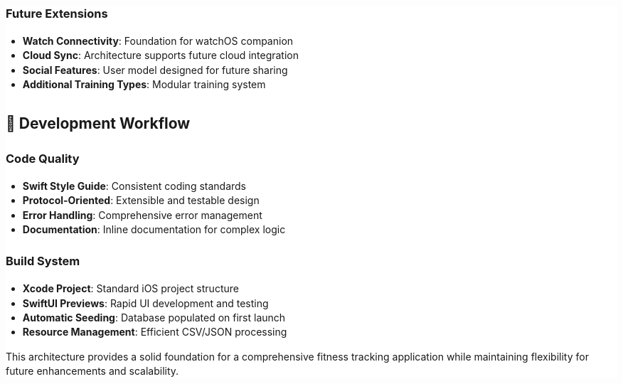 ### Future Extensions
- **Watch Connectivity**: Foundation for watchOS companion
- **Cloud Sync**: Architecture supports future cloud integration
- **Social Features**: User model designed for future sharing
- **Additional Training Types**: Modular training system

## 🔧 Development Workflow

### Code Quality
- **Swift Style Guide**: Consistent coding standards
- **Protocol-Oriented**: Extensible and testable design
- **Error Handling**: Comprehensive error management
- **Documentation**: Inline documentation for complex logic

### Build System
- **Xcode Project**: Standard iOS project structure
- **SwiftUI Previews**: Rapid UI development and testing
- **Automatic Seeding**: Database populated on first launch
- **Resource Management**: Efficient CSV/JSON processing

This architecture provides a solid foundation for a comprehensive fitness tracking application while maintaining flexibility for future enhancements and scalability.
